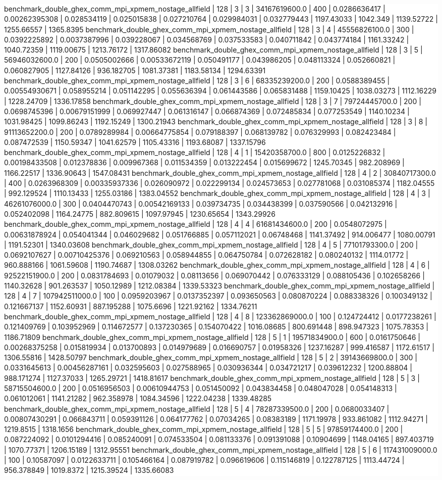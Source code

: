 benchmark_double_ghex_comm_mpi_xpmem_nostage_allfield | 128 |    3 |      3 |  34167619600.0 |           400 |  0.0286636417 |  0.00262395308 | 0.028534119 | 0.025015838 |  0.027210764 |  0.029984031 |  0.032779443 | 1197.43033 |     1042.349 |    1139.52722 |    1255.66557 |     1365.8395
benchmark_double_ghex_comm_mpi_xpmem_nostage_allfield | 128 |    3 |      4 |  45556826100.0 |           300 |  0.0392225892 |   0.0037387996 | 0.039228067 | 0.034568769 |  0.037533583 |  0.040711842 |  0.043774184 | 1161.33242 |   1040.72359 |    1119.00675 |    1213.76172 |    1317.86082
benchmark_double_ghex_comm_mpi_xpmem_nostage_allfield | 128 |    3 |      5 |  56946032600.0 |           200 |  0.0505002666 |  0.00533672119 | 0.050491177 | 0.043986205 |  0.048113324 |  0.052660821 |  0.060827905 | 1127.84126 |   936.182705 |    1081.37381 |    1183.58134 |    1294.63391
benchmark_double_ghex_comm_mpi_xpmem_nostage_allfield | 128 |    3 |      6 |  68335239200.0 |           200 |  0.0588389455 |  0.00554930671 | 0.058955214 | 0.051142295 |  0.055636394 |  0.061443586 |  0.065831488 | 1159.10425 |   1038.03273 |    1112.16229 |    1228.24709 |    1336.17858
benchmark_double_ghex_comm_mpi_xpmem_nostage_allfield | 128 |    3 |      7 |  79724445700.0 |           200 |  0.0698745396 |  0.00679151999 | 0.069927447 | 0.061316147 |  0.066874369 |  0.072485834 |  0.077253549 | 1140.10234 |   1031.98425 |    1099.86243 |    1192.15249 |    1300.21943
benchmark_double_ghex_comm_mpi_xpmem_nostage_allfield | 128 |    3 |      8 |  91113652200.0 |           200 |  0.0789289984 |  0.00664775854 | 0.079188397 | 0.068139782 |  0.076329993 |  0.082423484 |  0.087472539 | 1150.59347 |   1041.62579 |    1105.43316 |    1193.68087 |    1337.15796
benchmark_double_ghex_comm_mpi_xpmem_nostage_allfield | 128 |    4 |      1 |  15420358700.0 |           800 |  0.0125226832 |  0.00198433508 | 0.012378836 | 0.009967368 |  0.011534359 |  0.013222454 |  0.015699672 | 1245.70345 |   982.208969 |    1166.22517 |    1336.90643 |    1547.08431
benchmark_double_ghex_comm_mpi_xpmem_nostage_allfield | 128 |    4 |      2 |  30840717300.0 |           400 |  0.0263968309 |  0.00335937336 | 0.026090972 | 0.022299134 |  0.024573653 |  0.027781068 |  0.031085374 | 1182.04555 |   992.129524 |    1110.13433 |    1255.03186 |    1383.04552
benchmark_double_ghex_comm_mpi_xpmem_nostage_allfield | 128 |    4 |      3 |  46261076000.0 |           300 |  0.0404470743 |  0.00542169133 | 0.039734735 | 0.034438399 |  0.037590566 |  0.042132916 |  0.052402098 | 1164.24775 |   882.809615 |    1097.97945 |    1230.65654 |    1343.29926
benchmark_double_ghex_comm_mpi_xpmem_nostage_allfield | 128 |    4 |      4 |  61681434600.0 |           200 |  0.0548072975 |  0.00631878924 | 0.054041344 | 0.046029682 |  0.051766885 |  0.057112021 |   0.06748468 | 1141.37492 |   914.006477 |    1080.00791 |    1191.52301 |    1340.03608
benchmark_double_ghex_comm_mpi_xpmem_nostage_allfield | 128 |    4 |      5 |  77101793300.0 |           200 |  0.0692107627 |  0.00710425376 | 0.069210563 | 0.058944855 |  0.064750784 |  0.072628182 |  0.080240132 | 1114.01772 |   960.888166 |    1061.59608 |    1190.74687 |    1308.03262
benchmark_double_ghex_comm_mpi_xpmem_nostage_allfield | 128 |    4 |      6 |  92522151900.0 |           200 |  0.0831784693 |     0.01079032 |  0.08113656 | 0.069070442 |  0.076333129 |  0.088105436 |  0.102658266 | 1140.32628 |   901.263537 |    1050.12989 |    1212.08384 |    1339.53323
benchmark_double_ghex_comm_mpi_xpmem_nostage_allfield | 128 |    4 |      7 | 107942511000.0 |           100 |  0.0959203967 |   0.0137352397 | 0.093650563 | 0.080870224 |  0.088338326 |  0.100349132 |  0.121667137 | 1152.60931 |   887.195288 |     1075.6696 |    1221.92162 |    1334.76211
benchmark_double_ghex_comm_mpi_xpmem_nostage_allfield | 128 |    4 |      8 | 123362869000.0 |           100 |   0.124724412 |   0.0177238261 | 0.121409769 | 0.103952969 |  0.114672577 |  0.137230365 |  0.154070422 | 1016.08685 |   800.691448 |    898.947323 |    1075.78353 |    1186.71809
benchmark_double_ghex_comm_mpi_xpmem_nostage_allfield | 128 |    5 |      1 |  19571834900.0 |           600 |  0.0161750646 |  0.00268375258 | 0.015819934 | 0.013700893 |  0.014979689 |  0.016690757 |   0.01958326 | 1237.16287 |   999.416587 |    1172.61517 |    1306.55816 |    1428.50797
benchmark_double_ghex_comm_mpi_xpmem_nostage_allfield | 128 |    5 |      2 |  39143669800.0 |           300 |  0.0331645613 |  0.00456287161 | 0.032595603 | 0.027588965 |  0.030936344 |  0.034721217 |  0.039612232 | 1200.88804 |   988.171274 |    1127.37033 |    1265.29721 |    1418.81617
benchmark_double_ghex_comm_mpi_xpmem_nostage_allfield | 128 |    5 |      3 |  58715504600.0 |           200 |  0.0516956503 |  0.00610944753 | 0.051450092 | 0.043834458 |  0.048047028 |  0.054148313 |  0.061012061 | 1141.21282 |   962.358978 |    1084.34596 |    1222.04238 |    1339.48285
benchmark_double_ghex_comm_mpi_xpmem_nostage_allfield | 128 |    5 |      4 |  78287339500.0 |           200 |  0.0680033407 |  0.00807430291 | 0.066843711 | 0.059391126 |  0.064177762 |   0.07034265 |   0.08383189 | 1171.19978 |   933.861082 |    1112.94271 |     1219.8515 |     1318.1656
benchmark_double_ghex_comm_mpi_xpmem_nostage_allfield | 128 |    5 |      5 |  97859174400.0 |           200 |   0.087224092 |   0.0101294416 | 0.085240091 | 0.074533504 |  0.081133376 |  0.091391088 |   0.10904699 | 1148.04165 |   897.403719 |    1070.77371 |    1206.15189 |    1312.95551
benchmark_double_ghex_comm_mpi_xpmem_nostage_allfield | 128 |    5 |      6 | 117431009000.0 |           100 |    0.10587097 |   0.0122633711 | 0.105466164 | 0.087919782 |  0.096619606 |  0.115146819 |  0.122787125 | 1113.44724 |   956.378849 |     1019.8372 |    1215.39524 |    1335.66083